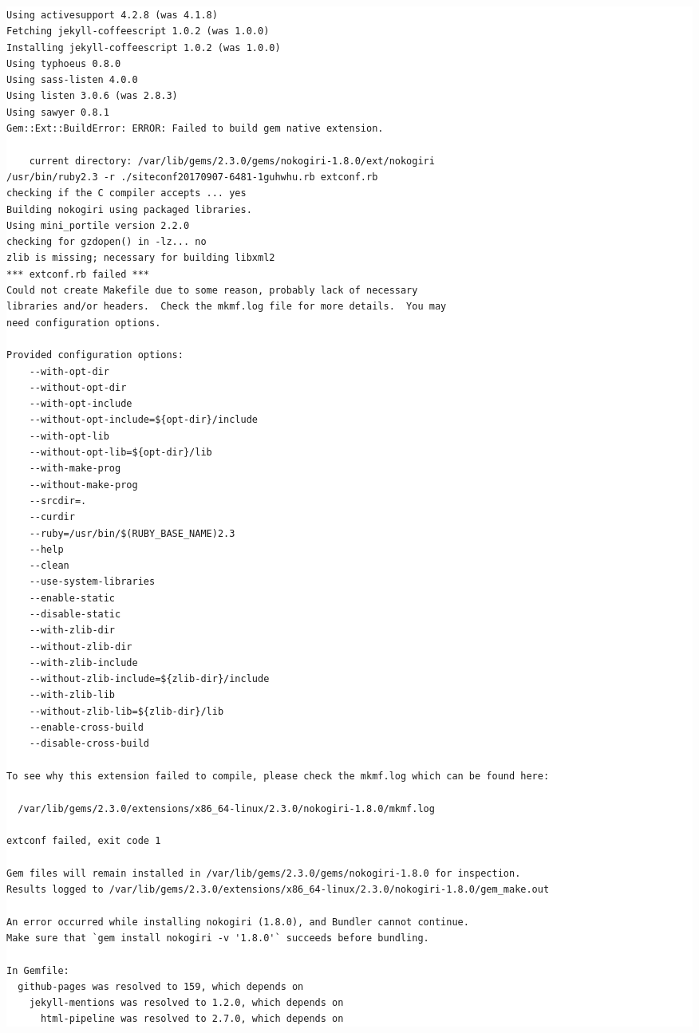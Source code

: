```
Using activesupport 4.2.8 (was 4.1.8)
Fetching jekyll-coffeescript 1.0.2 (was 1.0.0)
Installing jekyll-coffeescript 1.0.2 (was 1.0.0)
Using typhoeus 0.8.0
Using sass-listen 4.0.0
Using listen 3.0.6 (was 2.8.3)
Using sawyer 0.8.1
Gem::Ext::BuildError: ERROR: Failed to build gem native extension.

    current directory: /var/lib/gems/2.3.0/gems/nokogiri-1.8.0/ext/nokogiri
/usr/bin/ruby2.3 -r ./siteconf20170907-6481-1guhwhu.rb extconf.rb
checking if the C compiler accepts ... yes
Building nokogiri using packaged libraries.
Using mini_portile version 2.2.0
checking for gzdopen() in -lz... no
zlib is missing; necessary for building libxml2
*** extconf.rb failed ***
Could not create Makefile due to some reason, probably lack of necessary
libraries and/or headers.  Check the mkmf.log file for more details.  You may
need configuration options.

Provided configuration options:
	--with-opt-dir
	--without-opt-dir
	--with-opt-include
	--without-opt-include=${opt-dir}/include
	--with-opt-lib
	--without-opt-lib=${opt-dir}/lib
	--with-make-prog
	--without-make-prog
	--srcdir=.
	--curdir
	--ruby=/usr/bin/$(RUBY_BASE_NAME)2.3
	--help
	--clean
	--use-system-libraries
	--enable-static
	--disable-static
	--with-zlib-dir
	--without-zlib-dir
	--with-zlib-include
	--without-zlib-include=${zlib-dir}/include
	--with-zlib-lib
	--without-zlib-lib=${zlib-dir}/lib
	--enable-cross-build
	--disable-cross-build

To see why this extension failed to compile, please check the mkmf.log which can be found here:

  /var/lib/gems/2.3.0/extensions/x86_64-linux/2.3.0/nokogiri-1.8.0/mkmf.log

extconf failed, exit code 1

Gem files will remain installed in /var/lib/gems/2.3.0/gems/nokogiri-1.8.0 for inspection.
Results logged to /var/lib/gems/2.3.0/extensions/x86_64-linux/2.3.0/nokogiri-1.8.0/gem_make.out

An error occurred while installing nokogiri (1.8.0), and Bundler cannot continue.
Make sure that `gem install nokogiri -v '1.8.0'` succeeds before bundling.

In Gemfile:
  github-pages was resolved to 159, which depends on
    jekyll-mentions was resolved to 1.2.0, which depends on
      html-pipeline was resolved to 2.7.0, which depends on
```